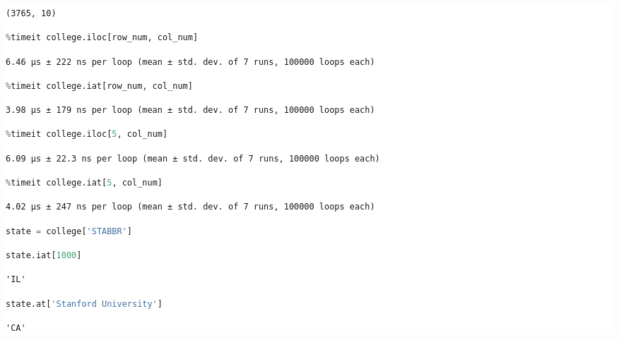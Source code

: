 


    (3765, 10)




```python
%timeit college.iloc[row_num, col_num]
```

    6.46 µs ± 222 ns per loop (mean ± std. dev. of 7 runs, 100000 loops each)



```python
%timeit college.iat[row_num, col_num]
```

    3.98 µs ± 179 ns per loop (mean ± std. dev. of 7 runs, 100000 loops each)



```python
%timeit college.iloc[5, col_num]
```

    6.09 µs ± 22.3 ns per loop (mean ± std. dev. of 7 runs, 100000 loops each)



```python
%timeit college.iat[5, col_num]
```

    4.02 µs ± 247 ns per loop (mean ± std. dev. of 7 runs, 100000 loops each)



```python
state = college['STABBR']
```


```python
state.iat[1000]
```




    'IL'




```python
state.at['Stanford University']
```




    'CA'




```python

```
